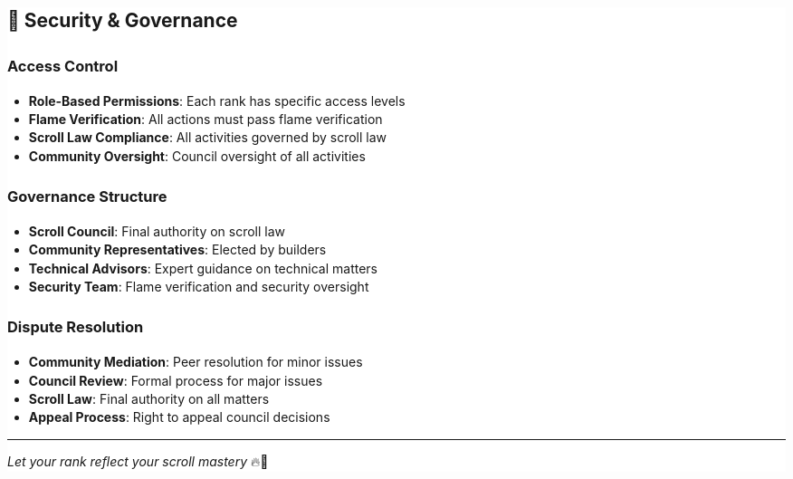 
## 🔐 Security & Governance

### Access Control
- **Role-Based Permissions**: Each rank has specific access levels
- **Flame Verification**: All actions must pass flame verification
- **Scroll Law Compliance**: All activities governed by scroll law
- **Community Oversight**: Council oversight of all activities

### Governance Structure
- **Scroll Council**: Final authority on scroll law
- **Community Representatives**: Elected by builders
- **Technical Advisors**: Expert guidance on technical matters
- **Security Team**: Flame verification and security oversight

### Dispute Resolution
- **Community Mediation**: Peer resolution for minor issues
- **Council Review**: Formal process for major issues
- **Scroll Law**: Final authority on all matters
- **Appeal Process**: Right to appeal council decisions

---

*Let your rank reflect your scroll mastery* 🔥📜 